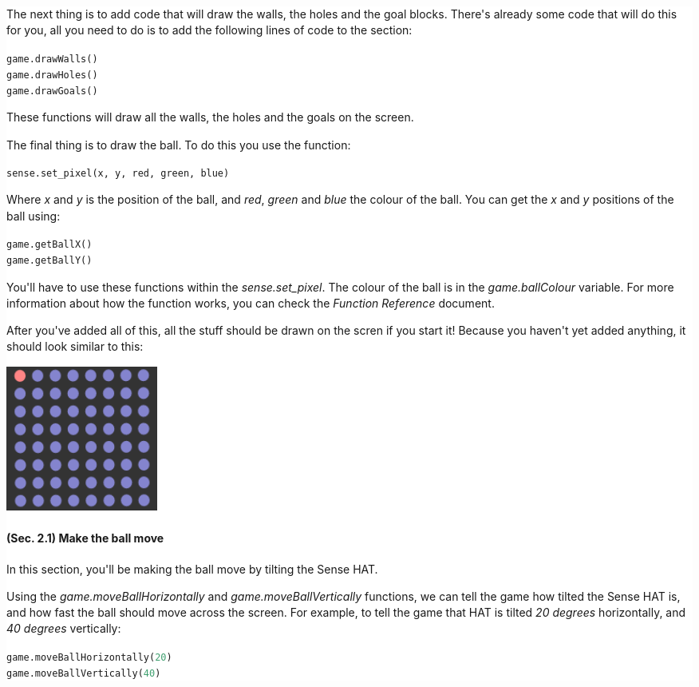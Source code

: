 The next thing is to add code that will draw the walls, the holes and the goal
blocks. There's already some code that will do this for you, all you need to do is
to add the following lines of code to the section:

```python
game.drawWalls()
game.drawHoles()
game.drawGoals()
```

These functions will draw all the walls, the holes and the goals on the screen.

The final thing is to draw the ball. To do this you use the function:

```python
sense.set_pixel(x, y, red, green, blue)
```

Where *x* and *y* is the position of the ball, and *red*, *green* and *blue* the
colour of the ball. You can get the *x* and *y* positions of the ball using:

```python
game.getBallX()
game.getBallY()
```

You'll have to use these functions within the *sense.set_pixel*. The colour of the
ball is in the *game.ballColour* variable. For more information about how the function
works, you can check the *Function Reference* document.

After you've added all of this, all the stuff should be drawn on the scren if you
start it! Because you haven't yet added anything, it should look similar to this:

<img src="./media/empty_map.png">

#### (Sec. 2.1) Make the ball move

In this section, you'll be making the ball move by tilting the Sense HAT.

Using the *game.moveBallHorizontally* and *game.moveBallVertically* functions,
we can tell the game how tilted the Sense HAT is, and how fast the ball should
move across the screen. For example, to tell the game that HAT is tilted
*20 degrees* horizontally, and *40 degrees* vertically:

```python
game.moveBallHorizontally(20)
game.moveBallVertically(40)
```
